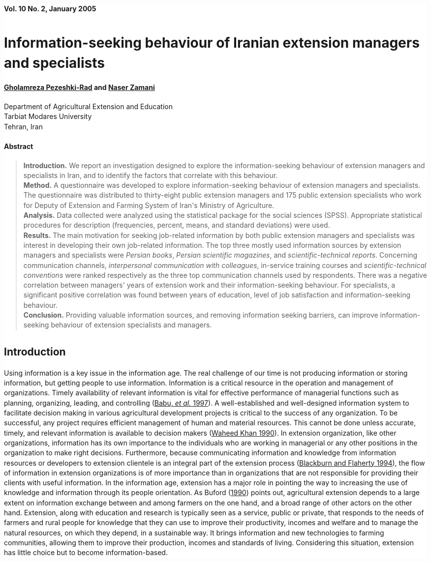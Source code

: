 #### Vol. 10 No. 2, January 2005


# Information-seeking behaviour of Iranian extension managers and specialists

#### [Gholamreza Pezeshki-Rad](mailto:pezeshki@modares.ac.ir) and [Naser Zamani](mailto:zamanin58@yahoo.com)  
Department of Agricultural Extension and Education  
Tarbiat Modares University  
Tehran, Iran

#### Abstract

> **Introduction.** We report an investigation designed to explore the information-seeking behaviour of extension managers and specialists in Iran, and to identify the factors that correlate with this behaviour.  
> **Method.** A questionnaire was developed to explore information-seeking behaviour of extension managers and specialists. The questionnaire was distributed to thirty-eight public extension managers and 175 public extension specialists who work for Deputy of Extension and Farming System of Iran's Ministry of Agriculture.  
> **Analysis.** Data collected were analyzed using the statistical package for the social sciences (SPSS). Appropriate statistical procedures for description (frequencies, percent, means, and standard deviations) were used.  
> **Results.** The main motivation for seeking job-related information by both public extension managers and specialists was interest in developing their own job-related information. The top three mostly used information sources by extension managers and specialists were _Persian books_, _Persian scientific magazines_, and _scientific-technical reports_. Concerning communication channels, _interpersonal communication with colleagues_, in-service training courses and _scientific-technical conventions_ were ranked respectively as the three top communication channels used by respondents. There was a negative correlation between managers' years of extension work and their information-seeking behaviour. For specialists, a significant positive correlation was found between years of education, level of job satisfaction and information-seeking behaviour.  
> **Conclusion.** Providing valuable information sources, and removing information seeking barriers, can improve information-seeking behaviour of extension specialists and managers.



## Introduction

Using information is a key issue in the information age. The real challenge of our time is not producing information or storing information, but getting people to use information. Information is a critical resource in the operation and management of organizations. Timely availability of relevant information is vital for effective performance of managerial functions such as planning, organizing, leading, and controlling ([Babu, _et al._ 1997](#bab97)). A well-established and well-designed information system to facilitate decision making in various agricultural development projects is critical to the success of any organization. To be successful, any project requires efficient management of human and material resources. This cannot be done unless accurate, timely, and relevant information is available to decision makers ([Waheed Khan 1990](#wah90)). In extension organization, like other organizations, information has its own importance to the individuals who are working in managerial or any other positions in the organization to make right decisions. Furthermore, because communicating information and knowledge from information resources or developers to extension clientele is an integral part of the extension process ([Blackburn and Flaherty 1994](#bla94)), the flow of information in extension organizations is of more importance than in organizations that are not responsible for providing their clients with useful information. In the information age, extension has a major role in pointing the way to increasing the use of knowledge and information through its people orientation. As Buford ([1990](#buf90)) points out, agricultural extension depends to a large extent on information exchange between and among farmers on the one hand, and a broad range of other actors on the other hand. Extension, along with education and research is typically seen as a service, public or private, that responds to the needs of farmers and rural people for knowledge that they can use to improve their productivity, incomes and welfare and to manage the natural resources, on which they depend, in a sustainable way. It brings information and new technologies to farming communities, allowing them to improve their production, incomes and standards of living. Considering this situation, extension has little choice but to become information-based.
